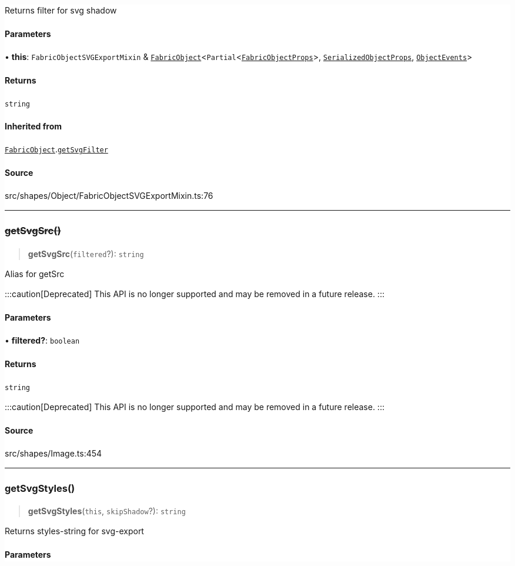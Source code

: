 Returns filter for svg shadow

#### Parameters

• **this**: `FabricObjectSVGExportMixin` & [`FabricObject`](FabricObject.md)\<`Partial`\<[`FabricObjectProps`](../interfaces/FabricObjectProps.md)\>, [`SerializedObjectProps`](../interfaces/SerializedObjectProps.md), [`ObjectEvents`](../interfaces/ObjectEvents.md)\>

#### Returns

`string`

#### Inherited from

[`FabricObject`](FabricObject.md).[`getSvgFilter`](FabricObject.md#getsvgfilter)

#### Source

src/shapes/Object/FabricObjectSVGExportMixin.ts:76

***

### ~~getSvgSrc()~~

> **getSvgSrc**(`filtered`?): `string`

Alias for getSrc

:::caution[Deprecated]
This API is no longer supported and may be removed in a future release.
:::

#### Parameters

• **filtered?**: `boolean`

#### Returns

`string`

:::caution[Deprecated]
This API is no longer supported and may be removed in a future release.
:::

#### Source

src/shapes/Image.ts:454

***

### getSvgStyles()

> **getSvgStyles**(`this`, `skipShadow`?): `string`

Returns styles-string for svg-export

#### Parameters

